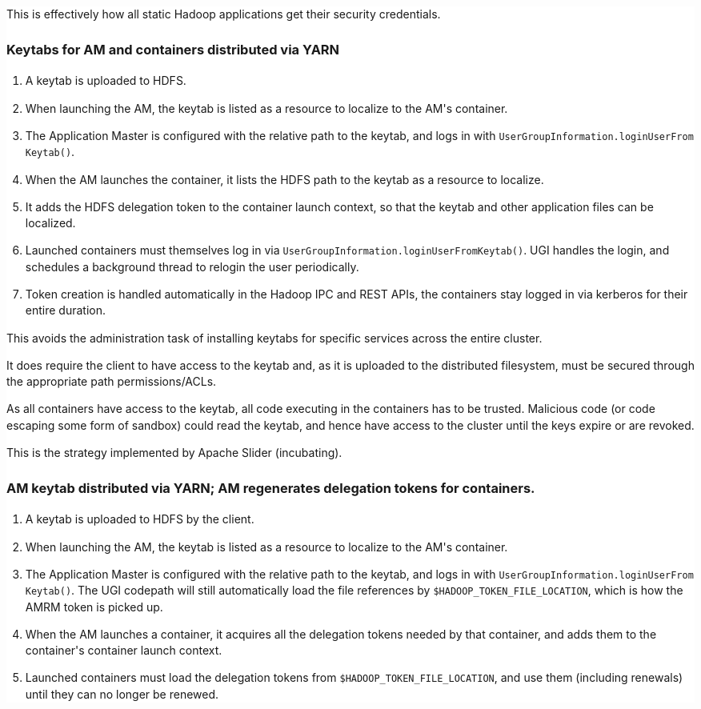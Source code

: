 This is effectively how all static Hadoop applications get their security credentials.

### Keytabs for AM and containers distributed via YARN


1. A keytab is uploaded to HDFS.

1. When launching the AM, the keytab is listed as a resource to localize to
the AM's container.

1. The Application Master is configured with the relative path to the keytab,
and logs in with `UserGroupInformation.loginUserFromKeytab()`.

1. When the AM launches the container, it lists the HDFS path to the keytab
as a resource to localize.

1. It adds the HDFS delegation token to the container launch context, so
that the keytab and other application files can be localized.

1. Launched containers must themselves log in via
  `UserGroupInformation.loginUserFromKeytab()`. UGI handles the login, and
  schedules a background thread to relogin the user periodically.

1. Token creation is handled automatically in the Hadoop IPC and REST APIs,
the containers stay logged in via kerberos for their entire duration.

This avoids the administration task of installing keytabs for specific services
across the entire cluster.

It does require the client to have access to the keytab
and, as it is uploaded to the distributed filesystem, must be secured through
the appropriate path permissions/ACLs.

As all containers have access to the keytab, all code executing in the containers
has to be trusted. Malicious code (or code escaping some form of sandbox)
could read the keytab, and hence have access to the cluster until the keys
expire or are revoked.

This is the strategy implemented by Apache Slider (incubating).

### AM keytab distributed via YARN; AM regenerates delegation tokens for containers.

1. A keytab is uploaded to HDFS by the client.

1. When launching the AM, the keytab is listed as a resource to localize to
the AM's container.

1. The Application Master is configured with the relative path to the keytab,
and logs in with `UserGroupInformation.loginUserFromKeytab()`. The UGI
codepath will still automatically load the file references by
`$HADOOP_TOKEN_FILE_LOCATION`, which is how the AMRM token is picked up.

1. When the AM launches a container, it acquires all the delegation tokens
needed by that container, and adds them to the container's container launch context.

1. Launched containers must load the delegation tokens from `$HADOOP_TOKEN_FILE_LOCATION`,
and use them (including renewals) until they can no longer be renewed.
